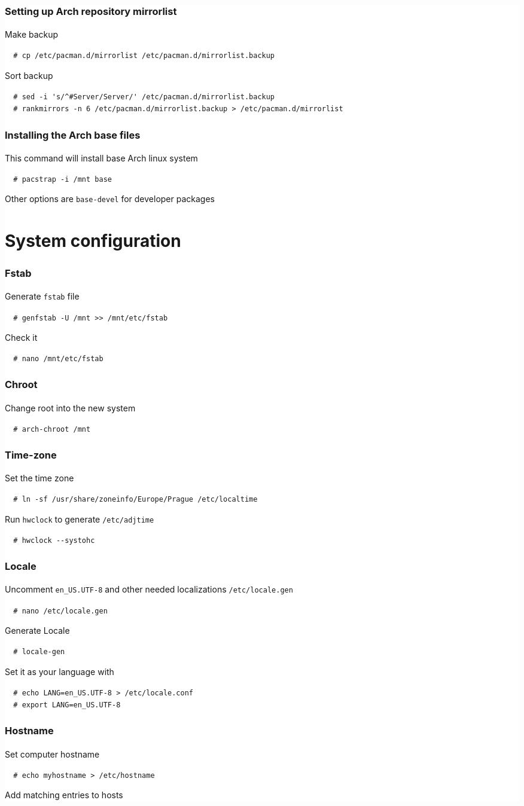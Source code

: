 ### Setting up Arch repository mirrorlist
Make backup
```
  # cp /etc/pacman.d/mirrorlist /etc/pacman.d/mirrorlist.backup
```
Sort backup
```
  # sed -i 's/^#Server/Server/' /etc/pacman.d/mirrorlist.backup
  # rankmirrors -n 6 /etc/pacman.d/mirrorlist.backup > /etc/pacman.d/mirrorlist
```
### Installing the Arch base files
This command will install base Arch linux system
```
  # pacstrap -i /mnt base 
```
Other options are `base-devel` for developer packages

# System configuration
### Fstab
Generate `fstab` file
```
  # genfstab -U /mnt >> /mnt/etc/fstab
```
Check it
```
  # nano /mnt/etc/fstab
```
### Chroot
Change root into the new system
```
  # arch-chroot /mnt
```


### Time-zone
Set the time zone
```
  # ln -sf /usr/share/zoneinfo/Europe/Prague /etc/localtime 
```
Run `hwclock` to generate `/etc/adjtime`
```
  # hwclock --systohc
```
### Locale
Uncomment `en_US.UTF-8` and other needed localizations  `/etc/locale.gen`
```
  # nano /etc/locale.gen
```
Generate Locale
```
  # locale-gen
```
Set it as your language with
```
  # echo LANG=en_US.UTF-8 > /etc/locale.conf
  # export LANG=en_US.UTF-8
```
### Hostname
Set computer hostname
```
  # echo myhostname > /etc/hostname
```
Add matching entries to hosts